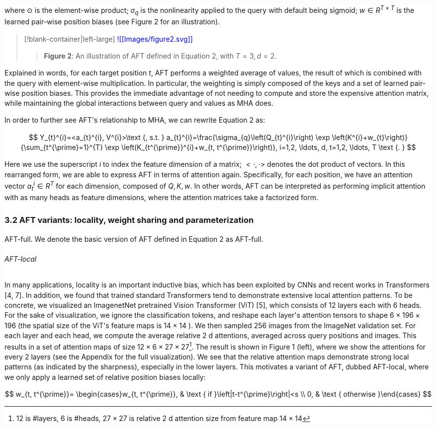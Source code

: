 where $\odot$ is the element-wise product; $\sigma_{q}$ is the nonlinearity applied to the query with default being sigmoid; $w \in R^{T \times T}$ is the learned pair-wise position biases (see Figure 2 for an illustration).


> [!blank-container|left-large]
> <span style='color:blue'>![[Images/figure2.svg]]</span>
> > **Figure 2**: An illustration of AFT defined in Equation 2, with $T=3, d=2$.


Explained in words, for each target position $t$, AFT performs a weighted average of values, the result of which is combined with the query with element-wise multiplication. In particular, the weighting is simply composed of the keys and a set of learned pair-wise position biases. This provides the immediate advantage of not needing to compute and store the expensive attention matrix, while maintaining the global interactions between query and values as MHA does.

In order to further see AFT's relationship to MHA, we can rewrite Equation 2 as:

$$
Y_{t}^{i}=<a_{t}^{i}, V^{i}>\text {, s.t. } a_{t}^{i}=\frac{\sigma_{q}\left(Q_{t}^{i}\right) \exp \left(K^{i}+w_{t}\right)}{\sum_{t^{\prime}=1}^{T} \exp \left(K_{t^{\prime}}^{i}+w_{t, t^{\prime}}\right)}, i=1,2, \ldots, d, t=1,2, \ldots, T \text {. }
$$

Here we use the superscript $i$ to index the feature dimension of a matrix; $<\cdot, \cdot>$ denotes the dot product of vectors. In this rearranged form, we are able to express AFT in terms of attention again. Specifically, for each position, we have an attention vector $a_{t}^{i} \in R^{T}$ for each dimension, composed of $Q, K, w$. In other words, AFT can be interpreted as performing implicit attention with as many heads as feature dimensions, where the attention matrices take a factorized form.

### 3.2 AFT variants: locality, weight sharing and parameterization

AFT-full. We denote the basic version of AFT defined in Equation 2 as AFT-full.

###### AFT-local
In many applications, locality is an important inductive bias, which has been exploited by CNNs and recent works in Transformers [4, 7]. In addition, we found that trained standard Transformers tend to demonstrate extensive local attention patterns. To be concrete, we visualized an ImagenetNet pretrained Vision Transformer (ViT) [5], which consists of 12 layers each with 6 heads. For the sake of visualization, we ignore the classification tokens, and reshape each layer's attention tensors to shape $6 \times 196 \times 196$ (the spatial size of the ViT's feature maps is $14 \times 14$ ). We then sampled 256 images from the ImageNet validation set. For each layer and each head, we compute the average relative $2 \mathrm{~d}$ attentions, averaged across query positions and images. This results in a set of attention maps of size $12 \times 6 \times 27 \times 27$[^3]. The result is shown in Figure 1 (left), where we show the attentions for every 2 layers (see the Appendix for the full visualization). We see that the relative attention maps demonstrate strong local patterns (as indicated by the sharpness), especially in the lower layers. This motivates a variant of AFT, dubbed AFT-local, where we only apply a learned set of relative position biases locally:


[^3]: 12 is \#layers, 6 is \#heads, $27 \times 27$ is relative $2 \mathrm{~d}$ attention size from feature map $14 \times 14$


$$
w_{t, t^{\prime}}= \begin{cases}w_{t, t^{\prime}}, & \text { if }\left|t-t^{\prime}\right|<s \\ 0, & \text { otherwise }\end{cases}
$$


[^2]: we use the non-masked mode for illustration, and the masked/causal mode can be constructed by limiting the range of the summation
[^5]: We use a batch size of 32 which is the largest batch size Image Transformer can fit
[^6]: Fair speed/memory comparison against Sparse Transformer is infeasible, as it relies on a set of advanced implementation tricks such as mixed precision and gradient checkpointing, whereas AFT is implemented with standard Pytorch utilities ran in full precision.
[^7]: github.com/lucidrains/lambda-networks, released under MIT License 